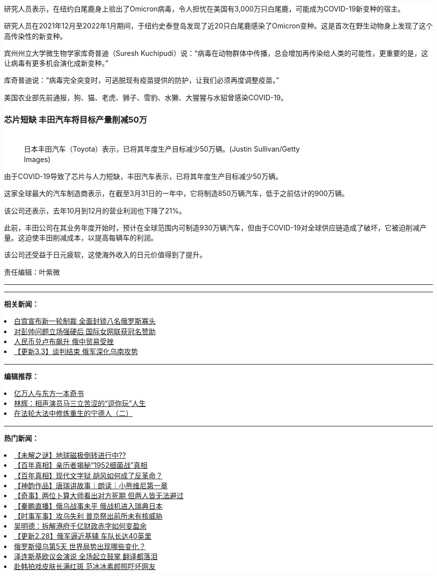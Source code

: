 <p>研究人员表示，在纽约白尾鹿身上验出了Omicron病毒，令人担忧在美国有3,000万只白尾鹿，可能成为COVID-19新变种的宿主。</p>
<p>研究人员在2021年12月至2022年1月期间，于纽约史泰登岛发现了近20只白尾鹿感染了Omicron变种。这是首次在野生动物身上发现了这个高传染性的新变种。</p>
<p>宾州州立大学微生物学家库奇普迪（Suresh Kuchipudi）说：“病毒在动物群体中传播，总会增加再传染给人类的可能性，更重要的是，这让病毒有更多机会演化成新变种。”</p>
<p>库奇普迪说：“病毒完全突变时，可逃脱现有疫苗提供的防护，让我们必须再度调整疫苗。”</p>
<p>美国农业部先前通报，狗、猫、老虎、狮子、雪豹、水獭、大猩猩与水貂曾感染COVID-19。</p>
<h3>芯片短缺 丰田汽车将目标产量削减50万</h3>
<figure id="attachment_13421890" aria-describedby="caption-attachment-13421890" style="width: 600px" class="wp-caption aligncenter"><a target="_blank" href="https://i.epochtimes.com/assets/uploads/2021/12/id13421890-530926.jpg"><img class="size-medium_vertical wp-image-13421890" src="https://i.epochtimes.com/assets/uploads/2021/12/id13421890-530926-600x400.jpg" alt="" width="600" b="400" /></a><figcaption id="caption-attachment-13421890" class="wp-caption-text">日本丰田汽车（Toyota）表示，已将其年度生产目标减少50万辆。(Justin Sullivan/Getty Images)</figcaption></figure>
<p>由于COVID-19导致了芯片与人力短缺，丰田汽车表示，已将其年度生产目标减少50万辆。</p>
<p>这家全球最大的汽车制造商表示，在截至3月31日的一年中，它将制造850万辆汽车，低于之前估计的900万辆。</p>
<p>该公司还表示，去年10月到12月的营业利润也下降了21%。</p>
<p>此前，丰田公司在其业务年度开始时，预计在全球范围内可制造930万辆汽车，但由于COVID-19对全球供应链造成了破坏，它被迫削减产量。这迫使丰田削减成本，以提高每辆车的利润。</p>
<p>该公司还受益于日元疲软，这使海外收入的日元价值得到了提升。</p>
<p>责任编辑：叶紫微</p>
<div id="gtx-anchor" style="position: absolute; visibility: hidden; left: 173.391px; top: 1516.12px; width: 142.266px; height: 19px;"></div>
<div class="jfk-bubble gtx-bubble" style="visibility: visible; left: -206px; top: 1545px; opacity: 1;"></div>
	
<hr>
<hr>

<strong>相关新闻：</strong>
<li><a href="https://github.com/sxvshi319/djy/blob/master/gb/22/3/3/n13620050.md#1">白宫宣布新一轮制裁 全面封锁八名俄罗斯寡头</a></li>
<li><a href="https://github.com/sxvshi319/djy/blob/master/gb/22/3/3/n13619836.md#1">对彭帅问题立场强硬后 国际女网联获冠名赞助</a></li>
<li><a href="https://github.com/sxvshi319/djy/blob/master/gb/22/3/3/n13619930.md#1">人民币兑卢布飙升 俄中贸易受挫</a></li>
<li><a href="https://github.com/sxvshi319/djy/blob/master/gb/22/3/3/n13619433.md#1">【更新3.3】谈判结束 俄军深化乌南攻势</a></li>
<hr>


<strong>编辑推荐：</strong>
<li><a href="https://github.com/upjkzu3674/djy/blob/master/gb/17/5/26/n9191512.md?dfh#1" target="_blank">亿万人与东方一本奇书</a></li><li><a href="https://github.com/tsiac2612/djy/blob/master/gb/17/12/30/n10009267.md#1" target="_blank">林辉：相声演员马三立苦涩的“逗你玩”人生</a></li><li><a href="https://github.com/tsiac2612/djy/blob/master/gb/16/2/26/n4648466.md#1" target="_blank">在法轮大法中修炼重生的宁德人（二）</a></li><hr>


<strong>热门新闻：</strong>
<li><a href="https://github.com/sxvshi319/djy/blob/master/gb/22/2/25/n13605590.md#1">【未解之谜】地球磁极倒转进行中??</a></li>
<li><a href="https://github.com/sxvshi319/djy/blob/master/gb/22/2/14/n13576716.md#1">【百年真相】亲历者揭秘“1952细菌战”真相</a></li>
<li><a href="https://github.com/sxvshi319/djy/blob/master/gb/22/2/22/n13597113.md#1">【百年真相】现代文字狱 胡风如何成了反革命？</a></li>
<li><a href="https://github.com/sxvshi319/djy/blob/master/gb/22/2/28/n13610168.md#1">【神韵作品】唐瑞讲故事｜朗读｜小熊维尼第一章</a></li>
<li><a href="https://github.com/sxvshi319/djy/blob/master/gb/22/2/17/n13582752.md#1">【奇事】两位卜算大师看出对方死期 但两人皆无法避过</a></li>
<li><a href="https://github.com/sxvshi319/djy/blob/master/gb/22/3/2/n13617338.md#1">【秦鹏直播】俄乌战事未平 俄战机进入瑞典日本</a></li>
<li><a href="https://github.com/sxvshi319/djy/blob/master/gb/22/3/3/n13618349.md#1">【时事军事】攻乌失利 普京祭出前所未有核威胁</a></li>
<li><a href="https://github.com/sxvshi319/djy/blob/master/gb/22/3/2/n13617336.md#1">吴明德：拆解港府千亿财政赤字如何变盈余</a></li>
<li><a href="https://github.com/sxvshi319/djy/blob/master/gb/22/2/28/n13611283.md#1">【更新2.28】俄军逼近基辅 车队长达40英里</a></li>
<li><a href="https://github.com/sxvshi319/djy/blob/master/gb/22/2/28/n13611950.md#1">俄罗斯侵乌第5天 世界局势出现哪些变化？</a></li>
<li><a href="https://github.com/sxvshi319/djy/blob/master/gb/22/3/1/n13614671.md#1">泽连斯基欧议会演说 全场起立鼓掌 翻译都落泪</a></li>
<li><a href="https://github.com/sxvshi319/djy/blob/master/gb/22/3/1/n13614888.md#1">赴韩拍戏皮肤长满红斑 范冰冰素颜照吓坏网友</a></li>